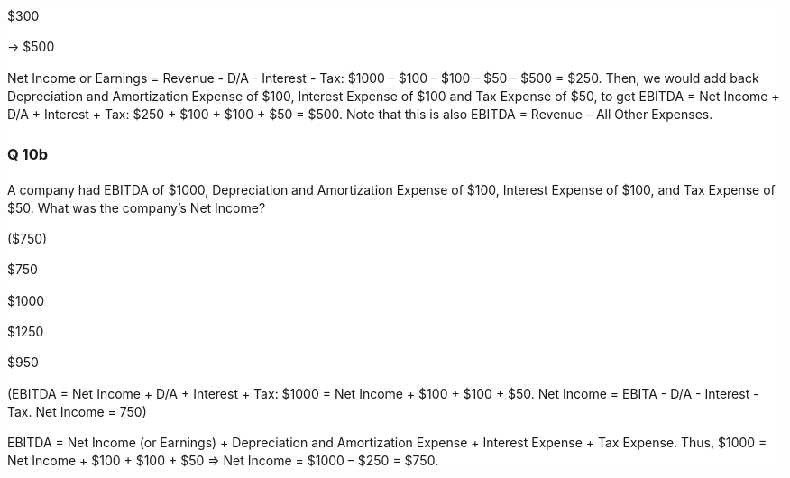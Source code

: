 $300

-> $500

Net Income or Earnings = Revenue - D/A - Interest - Tax: $1000 – $100 – $100 – $50 – $500 = $250. Then, we would add back Depreciation and Amortization Expense of $100, Interest Expense of $100 and Tax Expense of $50, to get EBITDA = Net Income + D/A + Interest + Tax: $250 + $100 + $100 + $50 = $500. Note that this is also EBITDA = Revenue – All Other Expenses.  

### Q 10b

A company had EBITDA of $1000, Depreciation and Amortization Expense of $100, Interest Expense of $100, and Tax Expense of $50.  What was the company’s Net Income?

($750)

$750

$1000

$1250

$950

(EBITDA = Net Income + D/A + Interest + Tax: $1000 = Net Income + $100 + $100 + $50.
Net Income = EBITA - D/A - Interest - Tax. Net Income = 750)

EBITDA = Net Income (or Earnings) + Depreciation and Amortization Expense + Interest Expense + Tax Expense.  Thus, $1000 = Net Income + $100 + $100 + $50 => Net Income = $1000 – $250 = $750.
